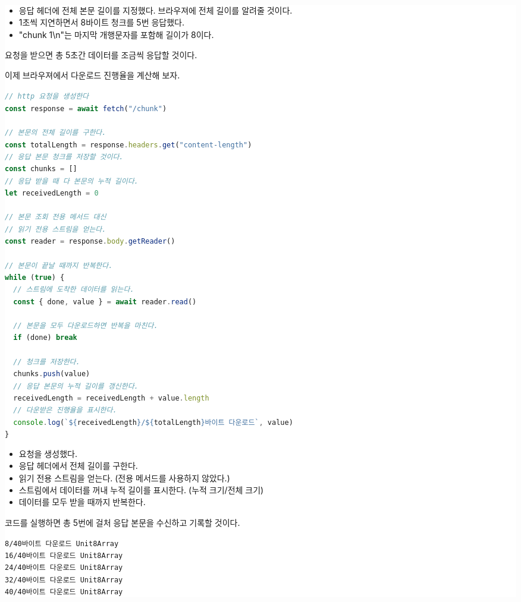 - 응답 헤더에 전체 본문 길이를 지정했다. 브라우져에 전체 길이를 알려줄 것이다.
- 1초씩 지연하면서 8바이트 청크를 5번 응답했다.
- "chunk 1\n"는 마지막 개행문자를 포함해 길이가 8이다.

요청을 받으면 총 5초간 데이터를 조금씩 응답할 것이다.

이제 브라우져에서 다운로드 진행율을 계산해 보자.

```js
// http 요청을 생성한다
const response = await fetch("/chunk")

// 본문의 전체 길이를 구한다.
const totalLength = response.headers.get("content-length")
// 응답 본문 청크를 저장할 것이다.
const chunks = []
// 응답 받을 때 다 본문의 누적 길이다.
let receivedLength = 0

// 본문 조회 전용 메서드 대신
// 읽기 전용 스트림을 얻는다.
const reader = response.body.getReader()

// 본문이 끝날 때까지 반복한다.
while (true) {
  // 스트림에 도착한 데이터를 읽는다.
  const { done, value } = await reader.read()

  // 본문을 모두 다운로드하면 반복을 마친다.
  if (done) break

  // 청크를 저장한다.
  chunks.push(value)
  // 응답 본문의 누적 길이를 갱신한다.
  receivedLength = receivedLength + value.length
  // 다운받은 진행율을 표시한다.
  console.log(`${receivedLength}/${totalLength}바이트 다운로드`, value)
}
```

- 요청을 생성했다.
- 응답 헤더에서 전체 길이를 구한다.
- 읽기 전용 스트림을 얻는다. (전용 메서드를 사용하지 않았다.)
- 스트림에서 데이터를 꺼내 누적 길이를 표시한다. (누적 크기/전체 크기)
- 데이터를 모두 받을 때까지 반복한다.

코드를 실행하면 총 5번에 걸처 응답 본문을 수신하고 기록할 것이다.

```
8/40바이트 다운로드 Unit8Array
16/40바이트 다운로드 Unit8Array
24/40바이트 다운로드 Unit8Array
32/40바이트 다운로드 Unit8Array
40/40바이트 다운로드 Unit8Array
```
